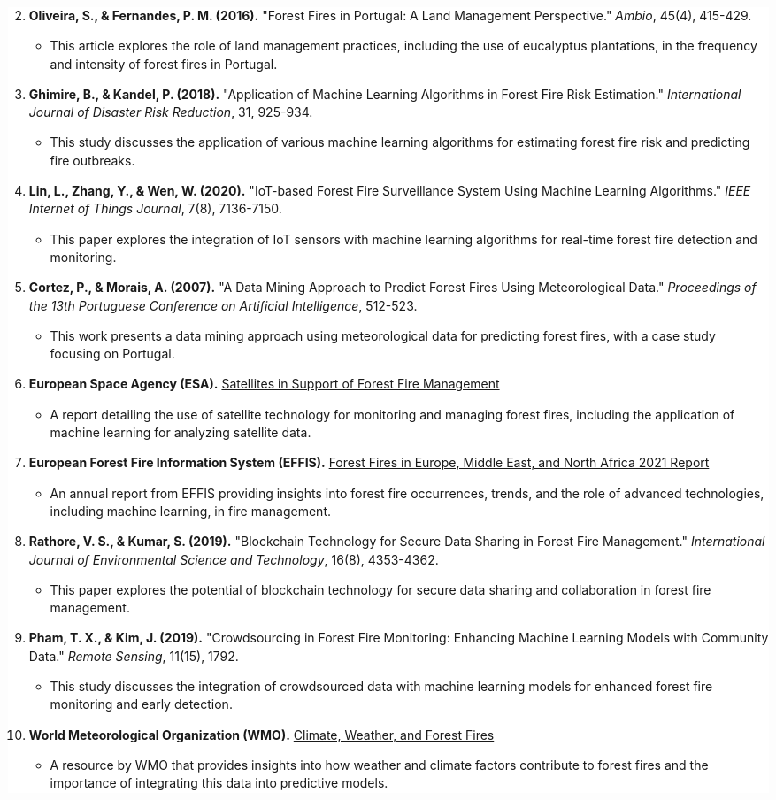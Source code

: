2. **Oliveira, S., & Fernandes, P. M. (2016).** "Forest Fires in Portugal: A Land Management Perspective." *Ambio*, 45(4), 415-429.
   - This article explores the role of land management practices, including the use of eucalyptus plantations, in the frequency and intensity of forest fires in Portugal.

3. **Ghimire, B., & Kandel, P. (2018).** "Application of Machine Learning Algorithms in Forest Fire Risk Estimation." *International Journal of Disaster Risk Reduction*, 31, 925-934.
   - This study discusses the application of various machine learning algorithms for estimating forest fire risk and predicting fire outbreaks.

4. **Lin, L., Zhang, Y., & Wen, W. (2020).** "IoT-based Forest Fire Surveillance System Using Machine Learning Algorithms." *IEEE Internet of Things Journal*, 7(8), 7136-7150.
   - This paper explores the integration of IoT sensors with machine learning algorithms for real-time forest fire detection and monitoring.

5. **Cortez, P., & Morais, A. (2007).** "A Data Mining Approach to Predict Forest Fires Using Meteorological Data." *Proceedings of the 13th Portuguese Conference on Artificial Intelligence*, 512-523.
   - This work presents a data mining approach using meteorological data for predicting forest fires, with a case study focusing on Portugal.

6. **European Space Agency (ESA).** [Satellites in Support of Forest Fire Management](https://www.esa.int/Applications/Observing_the_Earth/Satellites_in_support_of_forest_fire_management)
   - A report detailing the use of satellite technology for monitoring and managing forest fires, including the application of machine learning for analyzing satellite data.

7. **European Forest Fire Information System (EFFIS).** [Forest Fires in Europe, Middle East, and North Africa 2021 Report](https://effis.jrc.ec.europa.eu/reports-and-publications/annual-fire-reports/)
   - An annual report from EFFIS providing insights into forest fire occurrences, trends, and the role of advanced technologies, including machine learning, in fire management.

8. **Rathore, V. S., & Kumar, S. (2019).** "Blockchain Technology for Secure Data Sharing in Forest Fire Management." *International Journal of Environmental Science and Technology*, 16(8), 4353-4362.
   - This paper explores the potential of blockchain technology for secure data sharing and collaboration in forest fire management.

9. **Pham, T. X., & Kim, J. (2019).** "Crowdsourcing in Forest Fire Monitoring: Enhancing Machine Learning Models with Community Data." *Remote Sensing*, 11(15), 1792.
   - This study discusses the integration of crowdsourced data with machine learning models for enhanced forest fire monitoring and early detection.

10. **World Meteorological Organization (WMO).** [Climate, Weather, and Forest Fires](https://public.wmo.int/en/resources/bulletin/climate-weather-and-forest-fires)
    - A resource by WMO that provides insights into how weather and climate factors contribute to forest fires and the importance of integrating this data into predictive models.

